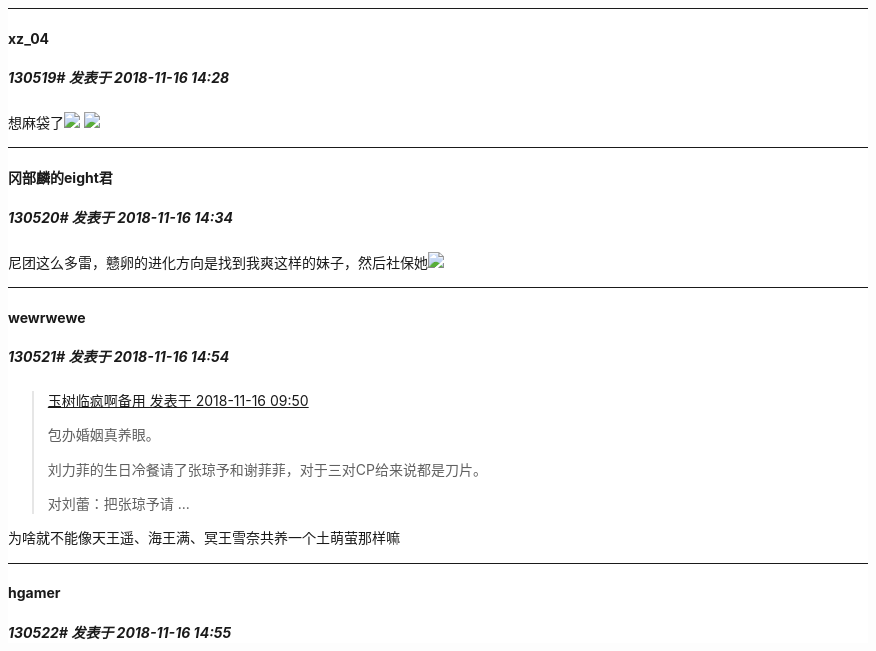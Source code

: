 


-----

####  xz_04  
##### 130519#       发表于 2018-11-16 14:28




想麻袋了<img src="https://static.saraba1st.com/image/smiley/face2017/073.png" referrerpolicy="no-referrer">
<img src="https://wx3.sinaimg.cn/mw690/006d9R6fly1fx9tsnioq0j31og2ioqv5.jpg" referrerpolicy="no-referrer">







-----

####  冈部麟的eight君  
##### 130520#       发表于 2018-11-16 14:34




尼团这么多雷，戆卵的进化方向是找到我爽这样的妹子，然后社保她<img src="https://static.saraba1st.com/image/smiley/face2017/065.png" referrerpolicy="no-referrer">







-----

####  wewrwewe  
##### 130521#       发表于 2018-11-16 14:54



<blockquote><a href="httphttps://bbs.saraba1st.com/2b/forum.php?mod=redirect&amp;goto=findpost&amp;pid=41611761&amp;ptid=1105387" target="_blank">玉树临疯啊备用 发表于 2018-11-16 09:50</a>

包办婚姻真养眼。

刘力菲的生日冷餐请了张琼予和谢菲菲，对于三对CP给来说都是刀片。

对刘蕾：把张琼予请 ...</blockquote>
为啥就不能像天王遥、海王满、冥王雪奈共养一个土萌萤那样嘛







-----

####  hgamer  
##### 130522#       发表于 2018-11-16 14:55

